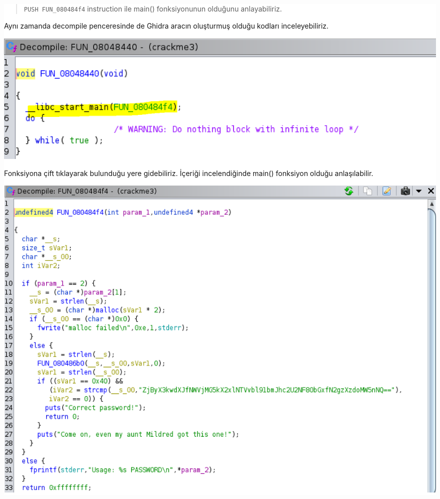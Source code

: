 >`PUSH FUN_080484f4` instruction ile main() fonksiyonunun olduğunu anlayabiliriz. 

Aynı zamanda decompile penceresinde de Ghidra aracın oluşturmuş olduğu kodları inceleyebiliriz.

![](../pics/Pasted%20image%2020230129230827.png)

Fonksiyona çift tıklayarak bulunduğu yere gidebiliriz. İçeriği incelendiğinde main() fonksiyon olduğu anlaşılabilir. 

![](../pics/Pasted%20image%2020230129231006.png)
